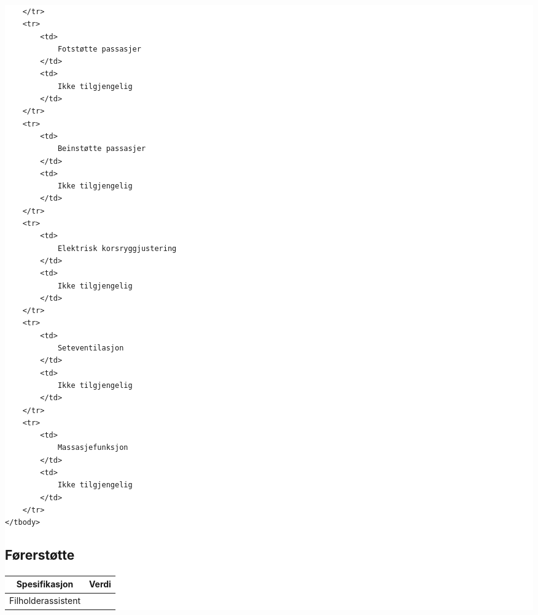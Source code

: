 		</tr>
		<tr>
			<td>
				Fotstøtte passasjer
			</td>
			<td>
				Ikke tilgjengelig
			</td>
		</tr>
		<tr>
			<td>
				Beinstøtte passasjer
			</td>
			<td>
				Ikke tilgjengelig
			</td>
		</tr>
		<tr>
			<td>
				Elektrisk korsryggjustering
			</td>
			<td>
				Ikke tilgjengelig
			</td>
		</tr>
		<tr>
			<td>
				Seteventilasjon
			</td>
			<td>
				Ikke tilgjengelig
			</td>
		</tr>
		<tr>
			<td>
				Massasjefunksjon
			</td>
			<td>
				Ikke tilgjengelig
			</td>
		</tr>
	</tbody>
</table>

## Førerstøtte

<table class="table table-striped border">
	<thead>
			<tr>
			<th>
				Spesifikasjon
			</th>
			<th>
				Verdi
			</th>
			</tr>
	</thead>
	<tbody>
		<tr>
			<td>
				Filholderassistent
			</td>
			<td>